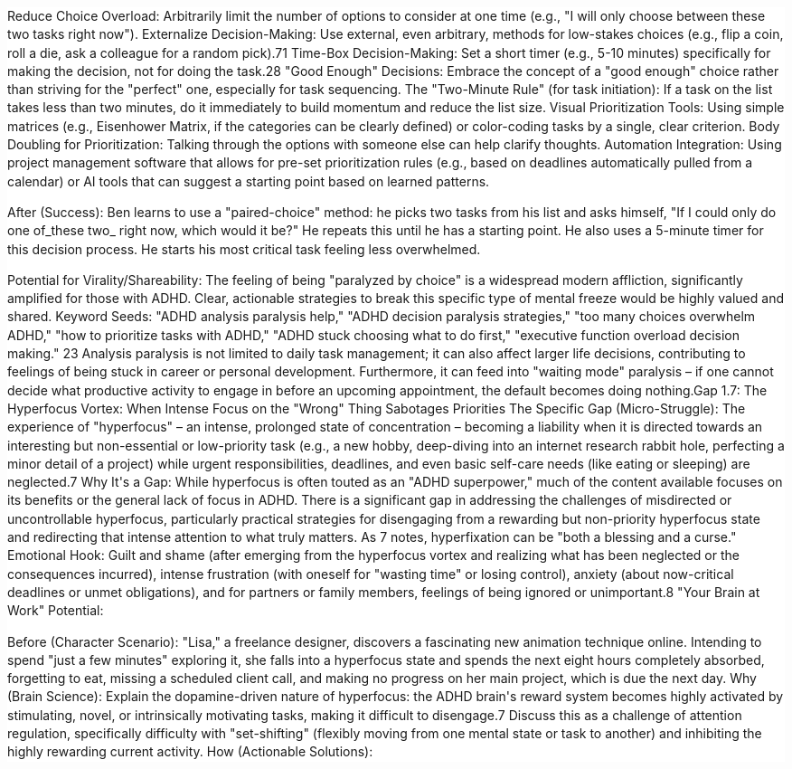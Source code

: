 Reduce Choice Overload: Arbitrarily limit the number of options to consider at one time (e.g., "I will only choose between these two tasks right now").
Externalize Decision-Making: Use external, even arbitrary, methods for low-stakes choices (e.g., flip a coin, roll a die, ask a colleague for a random pick).71
Time-Box Decision-Making: Set a short timer (e.g., 5-10 minutes) specifically for making the decision, not for doing the task.28
"Good Enough" Decisions: Embrace the concept of a "good enough" choice rather than striving for the "perfect" one, especially for task sequencing.
The "Two-Minute Rule" (for task initiation): If a task on the list takes less than two minutes, do it immediately to build momentum and reduce the list size.
Visual Prioritization Tools: Using simple matrices (e.g., Eisenhower Matrix, if the categories can be clearly defined) or color-coding tasks by a single, clear criterion.
Body Doubling for Prioritization: Talking through the options with someone else can help clarify thoughts.
Automation Integration: Using project management software that allows for pre-set prioritization rules (e.g., based on deadlines automatically pulled from a calendar) or AI tools that can suggest a starting point based on learned patterns.


After (Success): Ben learns to use a "paired-choice" method: he picks two tasks from his list and asks himself, "If I could only do one of_these two_ right now, which would it be?" He repeats this until he has a starting point. He also uses a 5-minute timer for this decision process. He starts his most critical task feeling less overwhelmed.


Potential for Virality/Shareability: The feeling of being "paralyzed by choice" is a widespread modern affliction, significantly amplified for those with ADHD. Clear, actionable strategies to break this specific type of mental freeze would be highly valued and shared.
Keyword Seeds: "ADHD analysis paralysis help," "ADHD decision paralysis strategies," "too many choices overwhelm ADHD," "how to prioritize tasks with ADHD," "ADHD stuck choosing what to do first," "executive function overload decision making." 23
Analysis paralysis is not limited to daily task management; it can also affect larger life decisions, contributing to feelings of being stuck in career or personal development. Furthermore, it can feed into "waiting mode" paralysis – if one cannot decide what productive activity to engage in before an upcoming appointment, the default becomes doing nothing.Gap 1.7: The Hyperfocus Vortex: When Intense Focus on the "Wrong" Thing Sabotages Priorities
The Specific Gap (Micro-Struggle): The experience of "hyperfocus" – an intense, prolonged state of concentration – becoming a liability when it is directed towards an interesting but non-essential or low-priority task (e.g., a new hobby, deep-diving into an internet research rabbit hole, perfecting a minor detail of a project) while urgent responsibilities, deadlines, and even basic self-care needs (like eating or sleeping) are neglected.7
Why It's a Gap: While hyperfocus is often touted as an "ADHD superpower," much of the content available focuses on its benefits or the general lack of focus in ADHD. There is a significant gap in addressing the challenges of misdirected or uncontrollable hyperfocus, particularly practical strategies for disengaging from a rewarding but non-priority hyperfocus state and redirecting that intense attention to what truly matters. As 7 notes, hyperfixation can be "both a blessing and a curse."
Emotional Hook: Guilt and shame (after emerging from the hyperfocus vortex and realizing what has been neglected or the consequences incurred), intense frustration (with oneself for "wasting time" or losing control), anxiety (about now-critical deadlines or unmet obligations), and for partners or family members, feelings of being ignored or unimportant.8
"Your Brain at Work" Potential:

Before (Character Scenario): "Lisa," a freelance designer, discovers a fascinating new animation technique online. Intending to spend "just a few minutes" exploring it, she falls into a hyperfocus state and spends the next eight hours completely absorbed, forgetting to eat, missing a scheduled client call, and making no progress on her main project, which is due the next day.
Why (Brain Science): Explain the dopamine-driven nature of hyperfocus: the ADHD brain's reward system becomes highly activated by stimulating, novel, or intrinsically motivating tasks, making it difficult to disengage.7 Discuss this as a challenge of attention regulation, specifically difficulty with "set-shifting" (flexibly moving from one mental state or task to another) and inhibiting the highly rewarding current activity.
How (Actionable Solutions):
